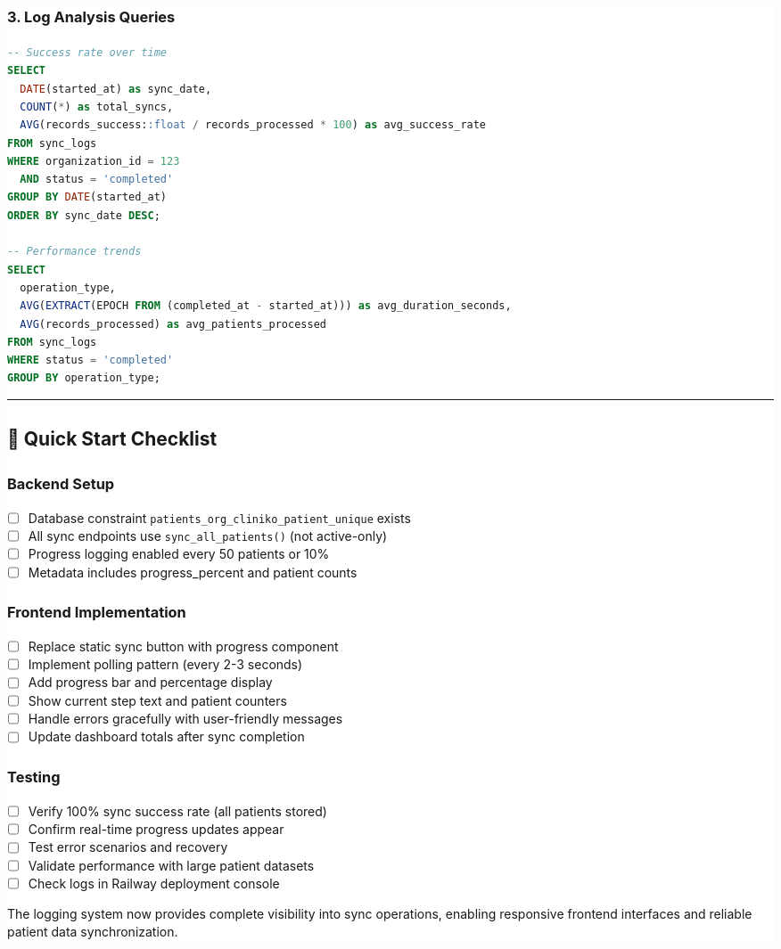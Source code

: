 ### 3. **Log Analysis Queries**

```sql
-- Success rate over time
SELECT 
  DATE(started_at) as sync_date,
  COUNT(*) as total_syncs,
  AVG(records_success::float / records_processed * 100) as avg_success_rate
FROM sync_logs 
WHERE organization_id = 123 
  AND status = 'completed'
GROUP BY DATE(started_at)
ORDER BY sync_date DESC;

-- Performance trends
SELECT 
  operation_type,
  AVG(EXTRACT(EPOCH FROM (completed_at - started_at))) as avg_duration_seconds,
  AVG(records_processed) as avg_patients_processed
FROM sync_logs 
WHERE status = 'completed'
GROUP BY operation_type;
```

---

## 🏁 **Quick Start Checklist**

### Backend Setup
- [ ] Database constraint `patients_org_cliniko_patient_unique` exists
- [ ] All sync endpoints use `sync_all_patients()` (not active-only)
- [ ] Progress logging enabled every 50 patients or 10%
- [ ] Metadata includes progress_percent and patient counts

### Frontend Implementation  
- [ ] Replace static sync button with progress component
- [ ] Implement polling pattern (every 2-3 seconds)
- [ ] Add progress bar and percentage display
- [ ] Show current step text and patient counters
- [ ] Handle errors gracefully with user-friendly messages
- [ ] Update dashboard totals after sync completion

### Testing
- [ ] Verify 100% sync success rate (all patients stored)
- [ ] Confirm real-time progress updates appear
- [ ] Test error scenarios and recovery
- [ ] Validate performance with large patient datasets
- [ ] Check logs in Railway deployment console

The logging system now provides complete visibility into sync operations, enabling responsive frontend interfaces and reliable patient data synchronization. 
